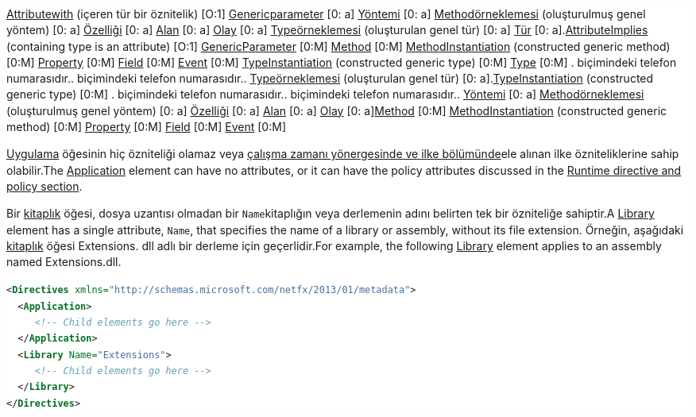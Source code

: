 <span data-ttu-id="f7ca6-169">[Attributewith](attributeimplies-element-net-native.md) (içeren tür bir öznitelik) [O:1] [Genericparameter](genericparameter-element-net-native.md) [0: a] [Yöntemi](method-element-net-native.md) [0: a] [Methodörneklemesi](methodinstantiation-element-net-native.md) (oluşturulmuş genel yöntem) [0: a] [Özelliği](property-element-net-native.md) [0: a] [Alan](field-element-net-native.md) [0: a] [Olay](event-element-net-native.md) [0: a] [Typeörneklemesi](typeinstantiation-element-net-native.md) (oluşturulan genel tür) [0: a] [Tür](type-element-net-native.md) [0: a].</span><span class="sxs-lookup"><span data-stu-id="f7ca6-169">[AttributeImplies](attributeimplies-element-net-native.md) (containing type is an attribute) [O:1] [GenericParameter](genericparameter-element-net-native.md) [0:M] [Method](method-element-net-native.md) [0:M] [MethodInstantiation](methodinstantiation-element-net-native.md) (constructed generic method) [0:M] [Property](property-element-net-native.md) [0:M] [Field](field-element-net-native.md) [0:M] [Event](event-element-net-native.md) [0:M] [TypeInstantiation](typeinstantiation-element-net-native.md) (constructed generic type) [0:M] [Type](type-element-net-native.md) [0:M] .</span></span> <span data-ttu-id="f7ca6-170">biçimindeki telefon numarasıdır.</span><span class="sxs-lookup"><span data-stu-id="f7ca6-170">.</span></span> <span data-ttu-id="f7ca6-171">biçimindeki telefon numarasıdır.</span><span class="sxs-lookup"><span data-stu-id="f7ca6-171">.</span></span>
<span data-ttu-id="f7ca6-172">[Typeörneklemesi](typeinstantiation-element-net-native.md) (oluşturulan genel tür) [0: a].</span><span class="sxs-lookup"><span data-stu-id="f7ca6-172">[TypeInstantiation](typeinstantiation-element-net-native.md) (constructed generic type) [0:M] .</span></span> <span data-ttu-id="f7ca6-173">biçimindeki telefon numarasıdır.</span><span class="sxs-lookup"><span data-stu-id="f7ca6-173">.</span></span> <span data-ttu-id="f7ca6-174">biçimindeki telefon numarasıdır.</span><span class="sxs-lookup"><span data-stu-id="f7ca6-174">.</span></span>
<span data-ttu-id="f7ca6-175">[Yöntemi](method-element-net-native.md) [0: a] [Methodörneklemesi](methodinstantiation-element-net-native.md) (oluşturulmuş genel yöntem) [0: a] [Özelliği](property-element-net-native.md) [0: a] [Alan](field-element-net-native.md) [0: a] [Olay](event-element-net-native.md) [0: a]</span><span class="sxs-lookup"><span data-stu-id="f7ca6-175">[Method](method-element-net-native.md) [0:M] [MethodInstantiation](methodinstantiation-element-net-native.md) (constructed generic method) [0:M] [Property](property-element-net-native.md) [0:M] [Field](field-element-net-native.md) [0:M] [Event](event-element-net-native.md) [0:M]</span></span>

<span data-ttu-id="f7ca6-176">[Uygulama](application-element-net-native.md) öğesinin hiç özniteliği olamaz veya [çalışma zamanı yönergesinde ve ilke bölümünde](#Directives)ele alınan ilke özniteliklerine sahip olabilir.</span><span class="sxs-lookup"><span data-stu-id="f7ca6-176">The [Application](application-element-net-native.md) element can have no attributes, or it can have the policy attributes discussed in the [Runtime directive and policy section](#Directives).</span></span>

<span data-ttu-id="f7ca6-177">Bir [kitaplık](library-element-net-native.md) öğesi, dosya uzantısı olmadan bir `Name`kitaplığın veya derlemenin adını belirten tek bir özniteliğe sahiptir.</span><span class="sxs-lookup"><span data-stu-id="f7ca6-177">A [Library](library-element-net-native.md) element has a single attribute, `Name`, that specifies the name of a library or assembly, without its file extension.</span></span> <span data-ttu-id="f7ca6-178">Örneğin, aşağıdaki [kitaplık](library-element-net-native.md) öğesi Extensions. dll adlı bir derleme için geçerlidir.</span><span class="sxs-lookup"><span data-stu-id="f7ca6-178">For example, the following [Library](library-element-net-native.md) element applies to an assembly named Extensions.dll.</span></span>

```xml
<Directives xmlns="http://schemas.microsoft.com/netfx/2013/01/metadata">
  <Application>
     <!-- Child elements go here -->
  </Application>
  <Library Name="Extensions">
     <!-- Child elements go here -->
  </Library>
</Directives>
```
